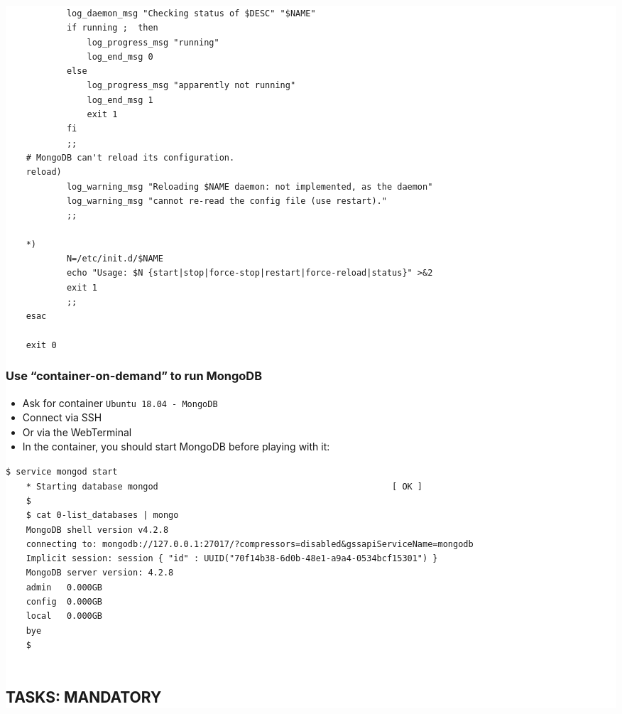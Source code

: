                 log_daemon_msg "Checking status of $DESC" "$NAME"
                if running ;  then
                    log_progress_msg "running"
                    log_end_msg 0
                else
                    log_progress_msg "apparently not running"
                    log_end_msg 1
                    exit 1
                fi
                ;;
        # MongoDB can't reload its configuration.
        reload)
                log_warning_msg "Reloading $NAME daemon: not implemented, as the daemon"
                log_warning_msg "cannot re-read the config file (use restart)."
                ;;

        *)
                N=/etc/init.d/$NAME
                echo "Usage: $N {start|stop|force-stop|restart|force-reload|status}" >&2
                exit 1
                ;;
        esac

        exit 0
 </code></pre>
</details>
    <h3>Use &ldquo;container-on-demand&rdquo; to run MongoDB</h3>
    <ul>
    <li>Ask for container <code>Ubuntu 18.04 - MongoDB</code></li>
    <li>Connect via SSH</li>
    <li>Or via the WebTerminal</li>
    <li>In the container, you should start MongoDB before playing with it:</li>
    </ul>
    <pre><code>$ service mongod start
    * Starting database mongod                                              [ OK ]
    $
    $ cat 0-list_databases | mongo
    MongoDB shell version v4.2.8
    connecting to: mongodb://127.0.0.1:27017/?compressors=disabled&amp;gssapiServiceName=mongodb
    Implicit session: session { &quot;id&quot; : UUID(&quot;70f14b38-6d0b-48e1-a9a4-0534bcf15301&quot;) }
    MongoDB server version: 4.2.8
    admin   0.000GB
    config  0.000GB
    local   0.000GB
    bye
    $
    </code></pre>

  </div>
</div>
    <h2 class="gap">TASKS: MANDATORY</h2>
    <div data-role="task11647" data-position="1" id="task-num-0">
      <div class="panel panel-default task-card " id="task-11647">
  <span id="user_id" data-id="251885"></span>
